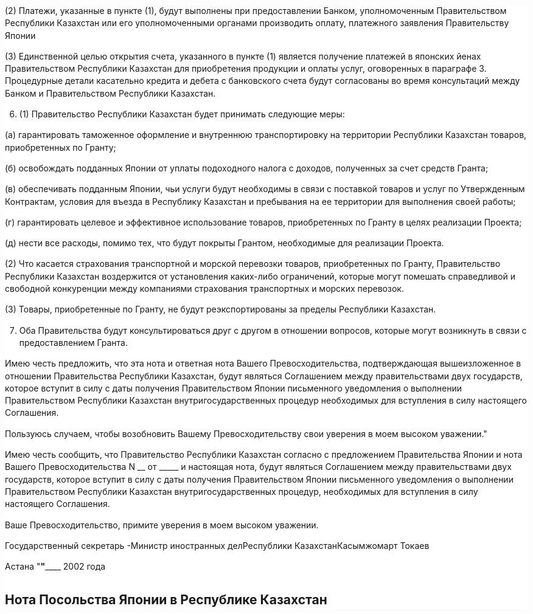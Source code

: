 (2) Платежи, указанные в пункте (1), будут выполнены при предоставлении Банком, уполномоченным Правительством Республики Казахстан или его уполномоченными органами производить оплату, платежного заявления Правительству Японии

(3) Единственной целью открытия счета, указанного в пункте (1) является получение платежей в японских йенах Правительством Республики Казахстан для приобретения продукции и оплаты услуг, оговоренных в параграфе 3. Процедурные детали касательно кредита и дебета с банковского счета будут согласованы во время консультаций между Банком и Правительством Республики Казахстан.

6. (1) Правительство Республики Казахстан будет принимать следующие меры:

(а) гарантировать таможенное оформление и внутреннюю транспортировку на территории Республики Казахстан товаров, приобретенных по Гранту;

(б) освобождать подданных Японии от уплаты подоходного налога с доходов, полученных за счет средств Гранта;

(в) обеспечивать подданным Японии, чьи услуги будут необходимы в связи с поставкой товаров и услуг по Утвержденным Контрактам, условия для въезда в Республику Казахстан и пребывания на ее территории для выполнения своей работы;

(г) гарантировать целевое и эффективное использование товаров, приобретенных по Гранту в целях реализации Проекта;

(д) нести все расходы, помимо тех, что будут покрыты Грантом, необходимые для реализации Проекта.

(2) Что касается страхования транспортной и морской перевозки товаров, приобретенных по Гранту, Правительство Республики Казахстан воздержится от установления каких-либо ограничений, которые могут помешать справедливой и свободной конкуренции между компаниями страхования транспортных и морских перевозок.

(3) Товары, приобретенные по Гранту, не будут реэкспортированы за пределы Республики Казахстан.

7. Оба Правительства будут консультироваться друг с другом в отношении вопросов, которые могут возникнуть в связи с предоставлением Гранта.

Имею честь предложить, что эта нота и ответная нота Вашего Превосходительства, подтверждающая вышеизложенное в отношении Правительства Республики Казахстан, будут являться Соглашением между правительствами двух государств, которое вступит в силу с даты получения Правительством Японии письменного уведомления о выполнении Правительством Республики Казахстан внутригосударственных процедур необходимых для вступления в силу настоящего Соглашения.

Пользуюсь случаем, чтобы возобновить Вашему Превосходительству свои уверения в моем высоком уважении."

Имею честь сообщить, что Правительство Республики Казахстан согласно с предложением Правительства Японии и нота Вашего Превосходительства N __ от _____ и настоящая нота, будут являться Соглашением между правительствами двух государств, которое вступит в силу с даты получения Правительством Японии письменного уведомления о выполнении Правительством Республики Казахстан внутригосударственных процедур, необходимых для вступления в силу настоящего Соглашения.

Ваше Превосходительство, примите уверения в моем высоком уважении.

Государственный секретарь -Министр иностранных делРеспублики КазахстанКасымжомарт Токаев

Астана "__"______ 2002 года

## Нота Посольства Японии в Республике Казахстан
